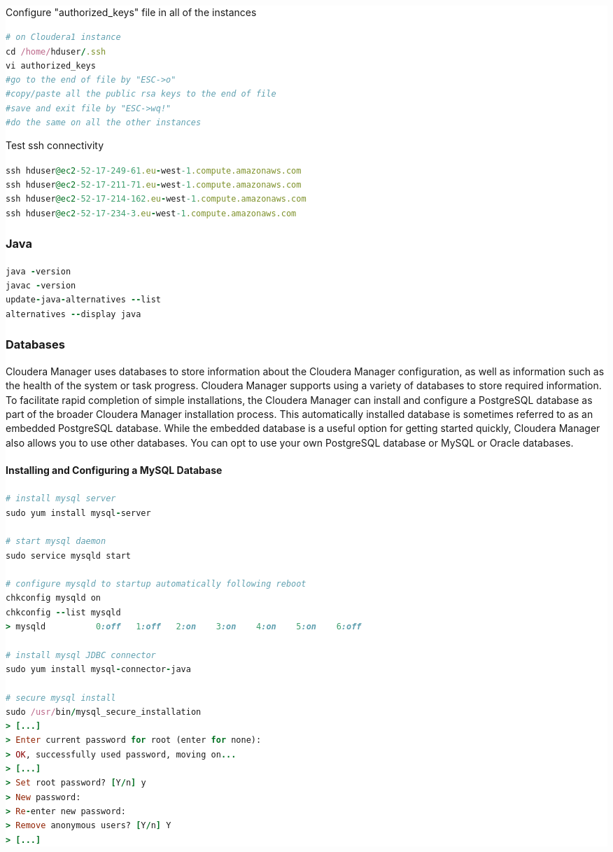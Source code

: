 Configure "authorized_keys" file in all of the instances

``` ruby
# on Cloudera1 instance
cd /home/hduser/.ssh
vi authorized_keys
#go to the end of file by "ESC->o"
#copy/paste all the public rsa keys to the end of file
#save and exit file by "ESC->wq!"
#do the same on all the other instances
```
Test ssh connectivity
``` ruby
ssh hduser@ec2-52-17-249-61.eu-west-1.compute.amazonaws.com
ssh hduser@ec2-52-17-211-71.eu-west-1.compute.amazonaws.com
ssh hduser@ec2-52-17-214-162.eu-west-1.compute.amazonaws.com
ssh hduser@ec2-52-17-234-3.eu-west-1.compute.amazonaws.com
```
### Java

``` ruby
java -version
javac -version
update-java-alternatives --list
alternatives --display java
```

### Databases

Cloudera Manager uses databases to store information about the Cloudera Manager configuration, as well as information such as the health of the system or task progress. Cloudera Manager supports using a variety of databases to store required information. To facilitate rapid completion of simple installations, the Cloudera Manager can install and configure a PostgreSQL database as part of the broader Cloudera Manager installation process. This automatically installed database is sometimes referred to as an embedded PostgreSQL database. While the embedded database is a useful option for getting started quickly, Cloudera Manager also allows you to use other databases. You can opt to use your own PostgreSQL database or MySQL or Oracle databases.

#### Installing and Configuring a MySQL Database
``` ruby
# install mysql server
sudo yum install mysql-server

# start mysql daemon
sudo service mysqld start

# configure mysqld to startup automatically following reboot
chkconfig mysqld on
chkconfig --list mysqld
> mysqld          0:off   1:off   2:on    3:on    4:on    5:on    6:off

# install mysql JDBC connector
sudo yum install mysql-connector-java

# secure mysql install
sudo /usr/bin/mysql_secure_installation
> [...]
> Enter current password for root (enter for none):
> OK, successfully used password, moving on...
> [...]
> Set root password? [Y/n] y
> New password:
> Re-enter new password:
> Remove anonymous users? [Y/n] Y
> [...]
```
